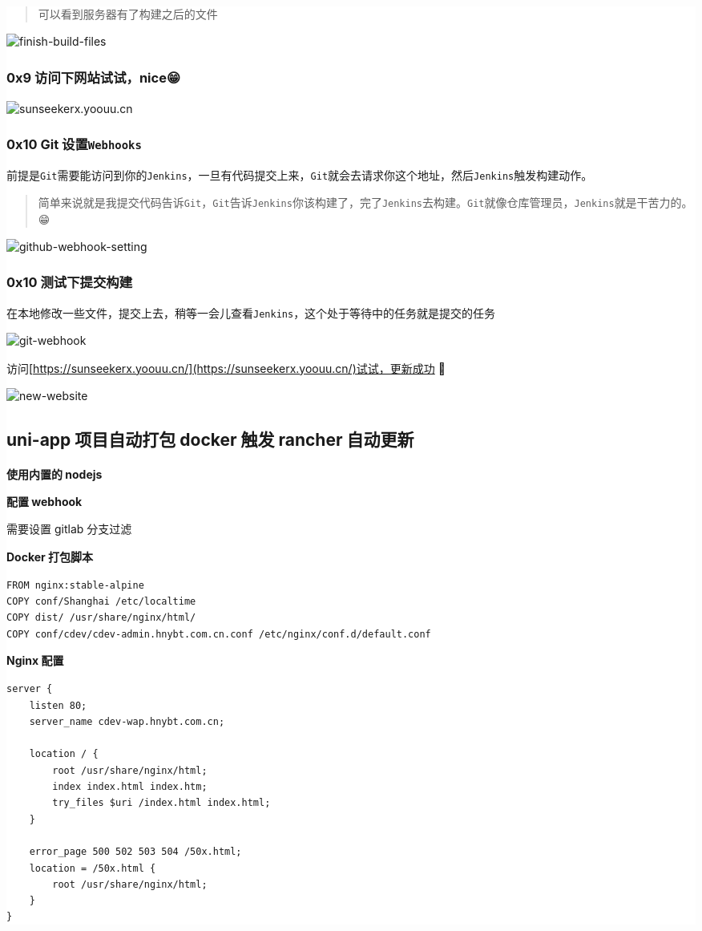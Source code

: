 > 可以看到服务器有了构建之后的文件

![finish-build-files](https://static.yoouu.cn/imgs/2020/Jenkins/finish-build-files.png)

### 0x9 访问下网站试试，nice😁

![sunseekerx.yoouu.cn](https://static.yoouu.cn/imgs/2020/Jenkins/sunseekerx.yoouu.cn.png)

### 0x10 Git 设置`Webhooks`

前提是`Git`需要能访问到你的`Jenkins`，一旦有代码提交上来，`Git`就会去请求你这个地址，然后`Jenkins`触发构建动作。

> 简单来说就是我提交代码告诉`Git`，`Git`告诉`Jenkins`你该构建了，完了`Jenkins`去构建。`Git`就像仓库管理员，`Jenkins`就是干苦力的。😁

![github-webhook-setting](https://static.yoouu.cn/imgs/2020/Jenkins/github-webhook-setting.png)

### 0x10 测试下提交构建

在本地修改一些文件，提交上去，稍等一会儿查看`Jenkins`，这个处于等待中的任务就是提交的任务

![git-webhook](https://static.yoouu.cn/imgs/2020/Jenkins/git-webhook.png)

访问[https://sunseekerx.yoouu.cn/](https://sunseekerx.yoouu.cn/)试试，更新成功 🤣

![new-website](https://static.yoouu.cn/imgs/2020/Jenkins/new-website.png)

## uni-app 项目自动打包 docker 触发 rancher 自动更新

**使用内置的 nodejs**

**配置 webhook**

需要设置 gitlab 分支过滤

**Docker 打包脚本**

```shell
FROM nginx:stable-alpine
COPY conf/Shanghai /etc/localtime
COPY dist/ /usr/share/nginx/html/
COPY conf/cdev/cdev-admin.hnybt.com.cn.conf /etc/nginx/conf.d/default.conf
```

**Nginx 配置**

```nginx
server {
    listen 80;
    server_name cdev-wap.hnybt.com.cn;

    location / {
        root /usr/share/nginx/html;
        index index.html index.htm;
        try_files $uri /index.html index.html;
    }

    error_page 500 502 503 504 /50x.html;
    location = /50x.html {
        root /usr/share/nginx/html;
    }
}

```
